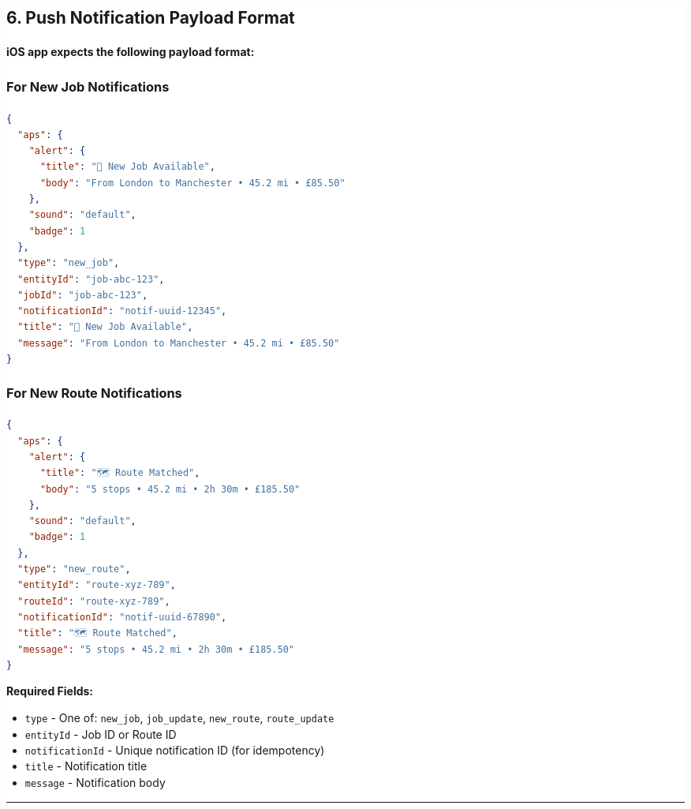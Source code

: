 
## 6. Push Notification Payload Format

**iOS app expects the following payload format:**

### For New Job Notifications

```json
{
  "aps": {
    "alert": {
      "title": "🚚 New Job Available",
      "body": "From London to Manchester • 45.2 mi • £85.50"
    },
    "sound": "default",
    "badge": 1
  },
  "type": "new_job",
  "entityId": "job-abc-123",
  "jobId": "job-abc-123",
  "notificationId": "notif-uuid-12345",
  "title": "🚚 New Job Available",
  "message": "From London to Manchester • 45.2 mi • £85.50"
}
```

### For New Route Notifications

```json
{
  "aps": {
    "alert": {
      "title": "🗺️ Route Matched",
      "body": "5 stops • 45.2 mi • 2h 30m • £185.50"
    },
    "sound": "default",
    "badge": 1
  },
  "type": "new_route",
  "entityId": "route-xyz-789",
  "routeId": "route-xyz-789",
  "notificationId": "notif-uuid-67890",
  "title": "🗺️ Route Matched",
  "message": "5 stops • 45.2 mi • 2h 30m • £185.50"
}
```

**Required Fields:**
- `type` - One of: `new_job`, `job_update`, `new_route`, `route_update`
- `entityId` - Job ID or Route ID
- `notificationId` - Unique notification ID (for idempotency)
- `title` - Notification title
- `message` - Notification body

---